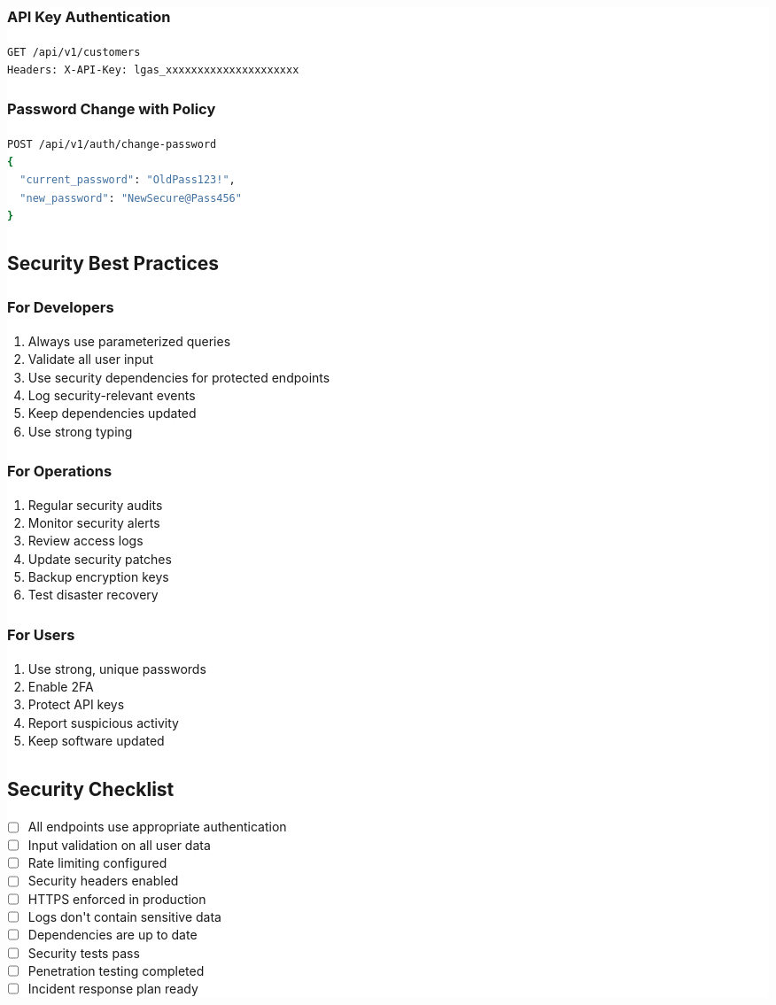 ### API Key Authentication
```bash
GET /api/v1/customers
Headers: X-API-Key: lgas_xxxxxxxxxxxxxxxxxxxxx
```

### Password Change with Policy
```bash
POST /api/v1/auth/change-password
{
  "current_password": "OldPass123!",
  "new_password": "NewSecure@Pass456"
}
```

## Security Best Practices

### For Developers
1. Always use parameterized queries
2. Validate all user input
3. Use security dependencies for protected endpoints
4. Log security-relevant events
5. Keep dependencies updated
6. Use strong typing

### For Operations
1. Regular security audits
2. Monitor security alerts
3. Review access logs
4. Update security patches
5. Backup encryption keys
6. Test disaster recovery

### For Users
1. Use strong, unique passwords
2. Enable 2FA
3. Protect API keys
4. Report suspicious activity
5. Keep software updated

## Security Checklist

- [ ] All endpoints use appropriate authentication
- [ ] Input validation on all user data
- [ ] Rate limiting configured
- [ ] Security headers enabled
- [ ] HTTPS enforced in production
- [ ] Logs don't contain sensitive data
- [ ] Dependencies are up to date
- [ ] Security tests pass
- [ ] Penetration testing completed
- [ ] Incident response plan ready

